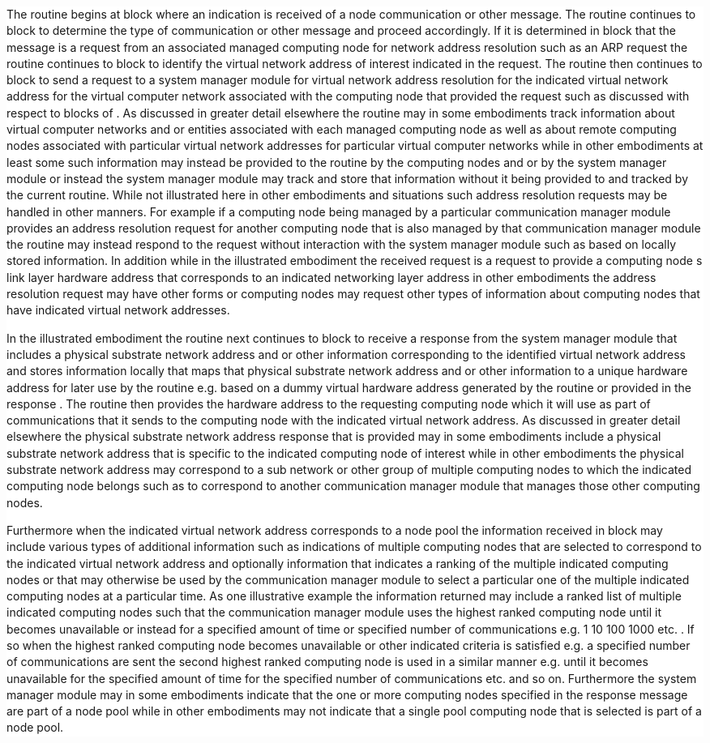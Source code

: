 The routine begins at block where an indication is received of a node communication or other message. The routine continues to block to determine the type of communication or other message and proceed accordingly. If it is determined in block that the message is a request from an associated managed computing node for network address resolution such as an ARP request the routine continues to block to identify the virtual network address of interest indicated in the request. The routine then continues to block to send a request to a system manager module for virtual network address resolution for the indicated virtual network address for the virtual computer network associated with the computing node that provided the request such as discussed with respect to blocks of . As discussed in greater detail elsewhere the routine may in some embodiments track information about virtual computer networks and or entities associated with each managed computing node as well as about remote computing nodes associated with particular virtual network addresses for particular virtual computer networks while in other embodiments at least some such information may instead be provided to the routine by the computing nodes and or by the system manager module or instead the system manager module may track and store that information without it being provided to and tracked by the current routine. While not illustrated here in other embodiments and situations such address resolution requests may be handled in other manners. For example if a computing node being managed by a particular communication manager module provides an address resolution request for another computing node that is also managed by that communication manager module the routine may instead respond to the request without interaction with the system manager module such as based on locally stored information. In addition while in the illustrated embodiment the received request is a request to provide a computing node s link layer hardware address that corresponds to an indicated networking layer address in other embodiments the address resolution request may have other forms or computing nodes may request other types of information about computing nodes that have indicated virtual network addresses.

In the illustrated embodiment the routine next continues to block to receive a response from the system manager module that includes a physical substrate network address and or other information corresponding to the identified virtual network address and stores information locally that maps that physical substrate network address and or other information to a unique hardware address for later use by the routine e.g. based on a dummy virtual hardware address generated by the routine or provided in the response . The routine then provides the hardware address to the requesting computing node which it will use as part of communications that it sends to the computing node with the indicated virtual network address. As discussed in greater detail elsewhere the physical substrate network address response that is provided may in some embodiments include a physical substrate network address that is specific to the indicated computing node of interest while in other embodiments the physical substrate network address may correspond to a sub network or other group of multiple computing nodes to which the indicated computing node belongs such as to correspond to another communication manager module that manages those other computing nodes.

Furthermore when the indicated virtual network address corresponds to a node pool the information received in block may include various types of additional information such as indications of multiple computing nodes that are selected to correspond to the indicated virtual network address and optionally information that indicates a ranking of the multiple indicated computing nodes or that may otherwise be used by the communication manager module to select a particular one of the multiple indicated computing nodes at a particular time. As one illustrative example the information returned may include a ranked list of multiple indicated computing nodes such that the communication manager module uses the highest ranked computing node until it becomes unavailable or instead for a specified amount of time or specified number of communications e.g. 1 10 100 1000 etc. . If so when the highest ranked computing node becomes unavailable or other indicated criteria is satisfied e.g. a specified number of communications are sent the second highest ranked computing node is used in a similar manner e.g. until it becomes unavailable for the specified amount of time for the specified number of communications etc. and so on. Furthermore the system manager module may in some embodiments indicate that the one or more computing nodes specified in the response message are part of a node pool while in other embodiments may not indicate that a single pool computing node that is selected is part of a node pool.
